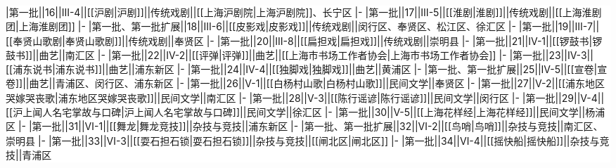 |第一批||16||Ⅲ-4||[[沪剧|沪剧]]||传统戏剧||[[上海沪剧院|上海沪剧院]]、长宁区
|-
|第一批||17||Ⅲ-5||[[淮剧|淮剧]]||传统戏剧||[[上海淮剧团|上海淮剧团]]
|-
|第一批、第一批扩展||18||Ⅲ-6||[[皮影戏|皮影戏]]||传统戏剧||闵行区、奉贤区、松江区、徐汇区
|-
|第一批||19||Ⅲ-7||[[奉贤山歌剧|奉贤山歌剧]]||传统戏剧||奉贤区
|-
|第一批||20||Ⅲ-8||[[扁担戏|扁担戏]]||传统戏剧||崇明县
|-
|第一批||21||Ⅳ-1||[[锣鼓书|锣鼓书]]||曲艺||南汇区
|-
|第一批||22||Ⅳ-2||[[评弹|评弹]]||曲艺||[[上海市书场工作者协会|上海市书场工作者协会]]
|-
|第一批||23||Ⅳ-3||[[浦东说书|浦东说书]]||曲艺||浦东新区
|-
|第一批||24||Ⅳ-4||[[独脚戏|独脚戏]]||曲艺||黄浦区
|-
|第一批、第一批扩展||25||Ⅳ-5||[[宣卷|宣卷]]||曲艺||青浦区、闵行区、浦东新区
|-
|第一批||26||Ⅴ-1||[[白杨村山歌|白杨村山歌]]||民间文学||奉贤区
|-
|第一批||27||Ⅴ-2||[[浦东地区哭嫁哭丧歌|浦东地区哭嫁哭丧歌]]||民间文学||南汇区
|-
|第一批||28||Ⅴ-3||[[陈行谣谚|陈行谣谚]]||民间文学||闵行区
|-
|第一批||29||Ⅴ-4||[[沪上闻人名宅掌故与口碑|沪上闻人名宅掌故与口碑]]||民间文学||徐汇区
|-
|第一批||30||Ⅴ-5||[[上海花样经|上海花样经]]||民间文学||杨浦区
|-
|第一批||31||Ⅵ-1||[[舞龙|舞龙竞技]]||杂技与竞技||浦东新区
|-
|第一批、第一批扩展||32||Ⅵ-2||[[鸟哨|鸟哨]]||杂技与竞技||南汇区、崇明县
|-
|第一批||33||Ⅵ-3||[[耍石担石锁|耍石担石锁]]||杂技与竞技||[[闸北区|闸北区]]
|-
|第一批||34||Ⅵ-4||[[摇快船|摇快船]]||杂技与竞技||青浦区